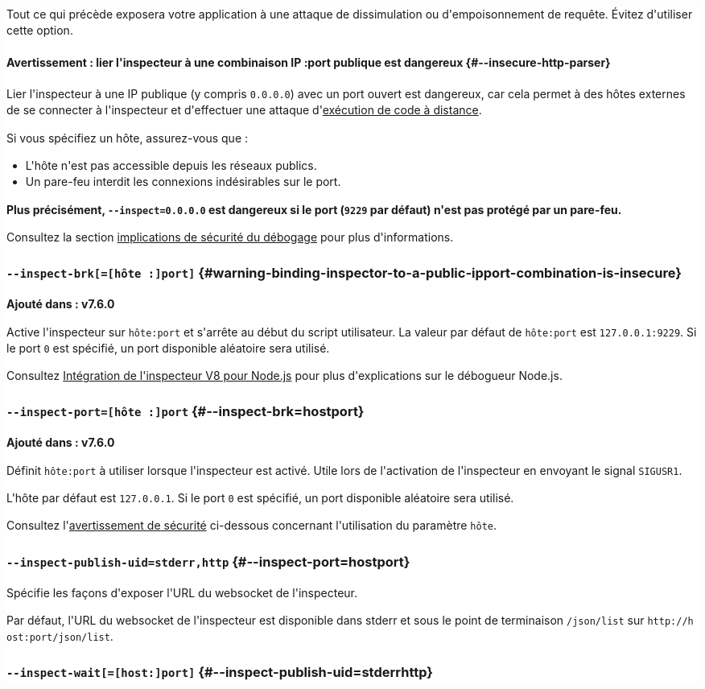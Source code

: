 Tout ce qui précède exposera votre application à une attaque de dissimulation ou d'empoisonnement de requête. Évitez d'utiliser cette option.

#### Avertissement : lier l'inspecteur à une combinaison IP :port publique est dangereux {#--insecure-http-parser}

Lier l'inspecteur à une IP publique (y compris `0.0.0.0`) avec un port ouvert est dangereux, car cela permet à des hôtes externes de se connecter à l'inspecteur et d'effectuer une attaque d'[exécution de code à distance](https://www.owasp.org/index.php/Code_Injection).

Si vous spécifiez un hôte, assurez-vous que :

- L'hôte n'est pas accessible depuis les réseaux publics.
- Un pare-feu interdit les connexions indésirables sur le port.

**Plus précisément, <code>--inspect=0.0.0.0</code> est dangereux si le port (<code>9229</code> par
défaut) n'est pas protégé par un pare-feu.**

Consultez la section [implications de sécurité du débogage](https://nodejs.org/en/docs/guides/debugging-getting-started/#security-implications) pour plus d'informations.

### `--inspect-brk[=[hôte :]port]` {#warning-binding-inspector-to-a-public-ipport-combination-is-insecure}

**Ajouté dans : v7.6.0**

Active l'inspecteur sur `hôte:port` et s'arrête au début du script utilisateur. La valeur par défaut de `hôte:port` est `127.0.0.1:9229`. Si le port `0` est spécifié, un port disponible aléatoire sera utilisé.

Consultez [Intégration de l'inspecteur V8 pour Node.js](/fr/nodejs/api/debugger#v8-inspector-integration-for-nodejs) pour plus d'explications sur le débogueur Node.js.

### `--inspect-port=[hôte :]port` {#--inspect-brk=hostport}

**Ajouté dans : v7.6.0**

Définit `hôte:port` à utiliser lorsque l'inspecteur est activé. Utile lors de l'activation de l'inspecteur en envoyant le signal `SIGUSR1`.

L'hôte par défaut est `127.0.0.1`. Si le port `0` est spécifié, un port disponible aléatoire sera utilisé.

Consultez l'[avertissement de sécurité](/fr/nodejs/api/cli#warning-binding-inspector-to-a-public-ipport-combination-is-insecure) ci-dessous concernant l'utilisation du paramètre `hôte`.


### `--inspect-publish-uid=stderr,http` {#--inspect-port=hostport}

Spécifie les façons d'exposer l'URL du websocket de l'inspecteur.

Par défaut, l'URL du websocket de l'inspecteur est disponible dans stderr et sous le point de terminaison `/json/list` sur `http://host:port/json/list`.

### `--inspect-wait[=[host:]port]` {#--inspect-publish-uid=stderrhttp}
